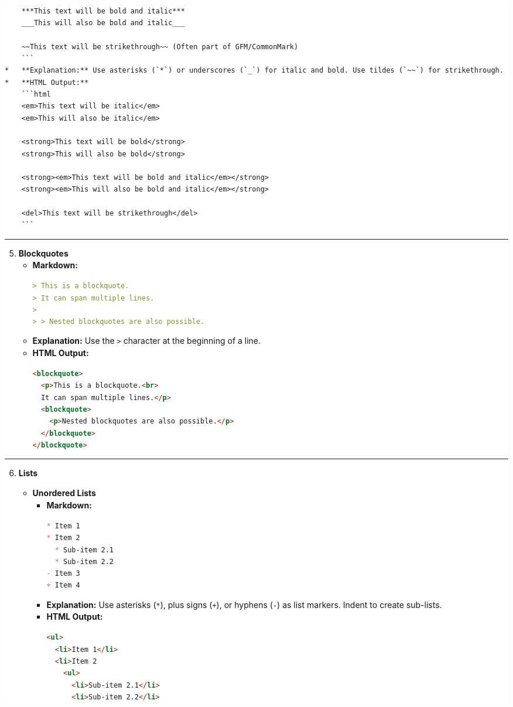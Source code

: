         ***This text will be bold and italic***
        ___This will also be bold and italic___

        ~~This text will be strikethrough~~ (Often part of GFM/CommonMark)
        ```
    *   **Explanation:** Use asterisks (`*`) or underscores (`_`) for italic and bold. Use tildes (`~~`) for strikethrough.
    *   **HTML Output:**
        ```html
        <em>This text will be italic</em>
        <em>This will also be italic</em>

        <strong>This text will be bold</strong>
        <strong>This will also be bold</strong>

        <strong><em>This text will be bold and italic</em></strong>
        <strong><em>This will also be bold and italic</em></strong>

        <del>This text will be strikethrough</del>
        ```

---

5.  **Blockquotes**
    *   **Markdown:**
        ```markdown
        > This is a blockquote.
        > It can span multiple lines.
        >
        > > Nested blockquotes are also possible.
        ```
    *   **Explanation:** Use the `>` character at the beginning of a line.
    *   **HTML Output:**
        ```html
        <blockquote>
          <p>This is a blockquote.<br>
          It can span multiple lines.</p>
          <blockquote>
            <p>Nested blockquotes are also possible.</p>
          </blockquote>
        </blockquote>
        ```

---

6.  **Lists**

    *   **Unordered Lists**
        *   **Markdown:**
            ```markdown
            * Item 1
            * Item 2
              * Sub-item 2.1
              * Sub-item 2.2
            - Item 3
            + Item 4
            ```
        *   **Explanation:** Use asterisks (`*`), plus signs (`+`), or hyphens (`-`) as list markers. Indent to create sub-lists.
        *   **HTML Output:**
            ```html
            <ul>
              <li>Item 1</li>
              <li>Item 2
                <ul>
                  <li>Sub-item 2.1</li>
                  <li>Sub-item 2.2</li>